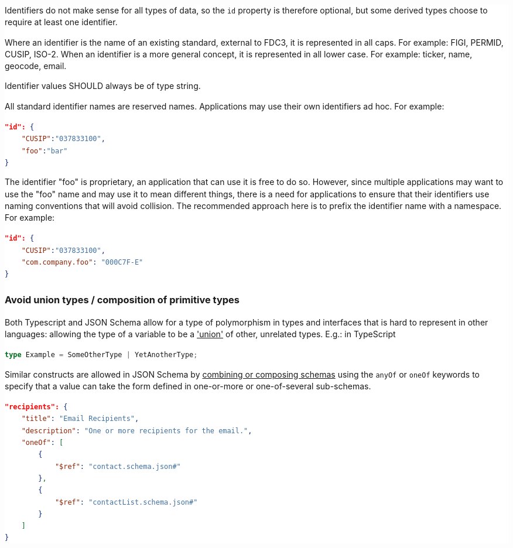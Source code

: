 Identifiers do not make sense for all types of data, so the `id` property is therefore optional, but some derived types choose to require at least one identifier.

Where an identifier is the name of an existing standard, external to FDC3, it is represented in all caps. For example: FIGI, PERMID, CUSIP, ISO-2. When an identifier is a more general concept, it is represented in all lower case.  For example: ticker, name, geocode, email.

Identifier values SHOULD always be of type string.

All standard identifier names are reserved names. Applications may use their own identifiers ad hoc. For example:

```json
"id": {
    "CUSIP":"037833100",
    "foo":"bar"
}
```

The identifier "foo" is proprietary, an application that can use it is free to do so. However, since multiple applications may want to use the "foo" name and may use it to mean different things, there is a need for applications to ensure that their identifiers use naming conventions that will avoid collision. The recommended approach here is to prefix the identifier name with a namespace. For example:

```json
"id": {
    "CUSIP":"037833100",
    "com.company.foo": "000C7F-E"
}
```

### Avoid union types / composition of primitive types

Both Typescript and JSON Schema allow for a type of polymorphism in types and interfaces that is hard to represent in other languages: allowing the type of a variable to be a ['union'](https://www.typescriptlang.org/docs/handbook/2/everyday-types.html#union-types) of other, unrelated types. E.g.: in TypeScript

```ts
type Example = SomeOtherType | YetAnotherType;
```

Similar constructs are allowed in JSON Schema by [combining or composing schemas](https://json-schema.org/understanding-json-schema/reference/combining) using the `anyOf` or `oneOf` keywords to specify that a value can take the form defined in one-or-more or one-of-several sub-schemas.

```json
"recipients": {
    "title": "Email Recipients",
    "description": "One or more recipients for the email.",
    "oneOf": [
        {
            "$ref": "contact.schema.json#"
        },
        {
            "$ref": "contactList.schema.json#"
        }
    ]
}
```
